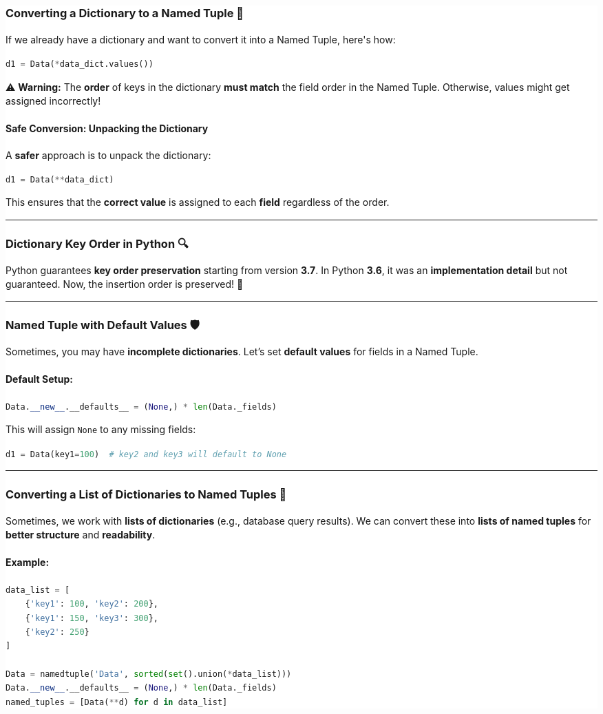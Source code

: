 
### **Converting a Dictionary to a Named Tuple** 🔄

If we already have a dictionary and want to convert it into a Named Tuple, here's how:

```python
d1 = Data(*data_dict.values())
```

⚠️ **Warning:** The **order** of keys in the dictionary **must match** the field order in the Named Tuple. Otherwise, values might get assigned incorrectly!

#### **Safe Conversion: Unpacking the Dictionary**

A **safer** approach is to unpack the dictionary:

```python
d1 = Data(**data_dict)
```

This ensures that the **correct value** is assigned to each **field** regardless of the order.

---

### **Dictionary Key Order in Python** 🔍

Python guarantees **key order preservation** starting from version **3.7**. In Python **3.6**, it was an **implementation detail** but not guaranteed. Now, the insertion order is preserved! 🎉

---

### **Named Tuple with Default Values** 🛡️

Sometimes, you may have **incomplete dictionaries**. Let’s set **default values** for fields in a Named Tuple.

#### Default Setup:

```python
Data.__new__.__defaults__ = (None,) * len(Data._fields)
```

This will assign `None` to any missing fields:

```python
d1 = Data(key1=100)  # key2 and key3 will default to None
```

---

### **Converting a List of Dictionaries to Named Tuples** 🧮

Sometimes, we work with **lists of dictionaries** (e.g., database query results). We can convert these into **lists of named tuples** for **better structure** and **readability**.

#### Example:

```python
data_list = [
    {'key1': 100, 'key2': 200},
    {'key1': 150, 'key3': 300},
    {'key2': 250}
]

Data = namedtuple('Data', sorted(set().union(*data_list)))
Data.__new__.__defaults__ = (None,) * len(Data._fields)
named_tuples = [Data(**d) for d in data_list]
```
